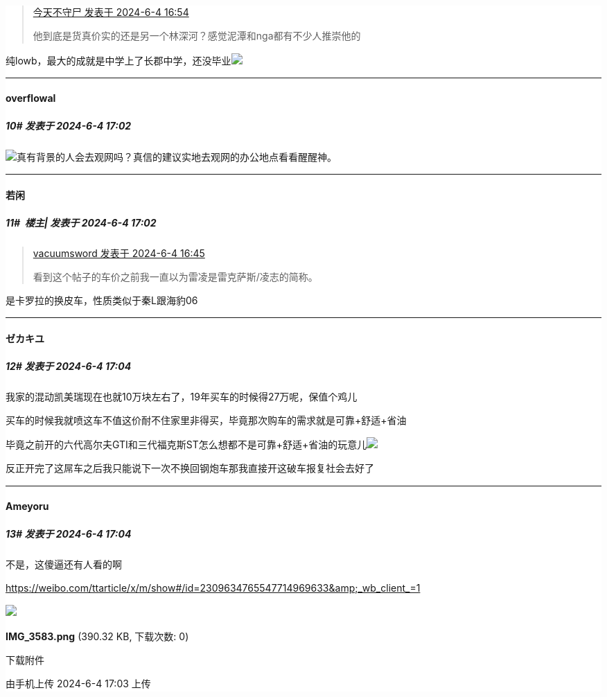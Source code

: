 <blockquote><a href="httphttps://bbs.saraba1st.com/2b/forum.php?mod=redirect&amp;goto=findpost&amp;pid=65111058&amp;ptid=2186184" target="_blank">今天不守尸 发表于 2024-6-4 16:54</a>

他到底是货真价实的还是另一个林深河？感觉泥潭和nga都有不少人推崇他的</blockquote>
纯lowb，最大的成就是中学上了长郡中学，还没毕业<img src="https://static.saraba1st.com/image/smiley/face/141.gif" referrerpolicy="no-referrer">

*****

####  overflowal  
##### 10#       发表于 2024-6-4 17:02

<img src="https://static.saraba1st.com/image/smiley/face2017/048.png" referrerpolicy="no-referrer">真有背景的人会去观网吗？真信的建议实地去观网的办公地点看看醒醒神。

*****

####  若闲  
##### 11#         楼主| 发表于 2024-6-4 17:02

<blockquote><a href="httphttps://bbs.saraba1st.com/2b/forum.php?mod=redirect&amp;goto=findpost&amp;pid=65110926&amp;ptid=2186184" target="_blank">vacuumsword 发表于 2024-6-4 16:45</a>

看到这个帖子的车价之前我一直以为雷凌是雷克萨斯/凌志的简称。</blockquote>
是卡罗拉的换皮车，性质类似于秦L跟海豹06

*****

####  ゼカキユ  
##### 12#       发表于 2024-6-4 17:04

我家的混动凯美瑞现在也就10万块左右了，19年买车的时候得27万呢，保值个鸡儿

买车的时候我就喷这车不值这价耐不住家里非得买，毕竟那次购车的需求就是可靠+舒适+省油

毕竟之前开的六代高尔夫GTI和三代福克斯ST怎么想都不是可靠+舒适+省油的玩意儿<img src="https://static.saraba1st.com/image/smiley/face2017/233.png" referrerpolicy="no-referrer">

反正开完了这屌车之后我只能说下一次不换回钢炮车那我直接开这破车报复社会去好了

*****

####  Ameyoru  
##### 13#       发表于 2024-6-4 17:04

不是，这傻逼还有人看的啊

https://weibo.com/ttarticle/x/m/show#/id=2309634765547714969633&amp;_wb_client_=1

<img src="https://img.saraba1st.com/forum/202406/04/170350y0761nfr4g7f7n44.png" referrerpolicy="no-referrer">

<strong>IMG_3583.png</strong> (390.32 KB, 下载次数: 0)

下载附件

由手机上传
2024-6-4 17:03 上传
